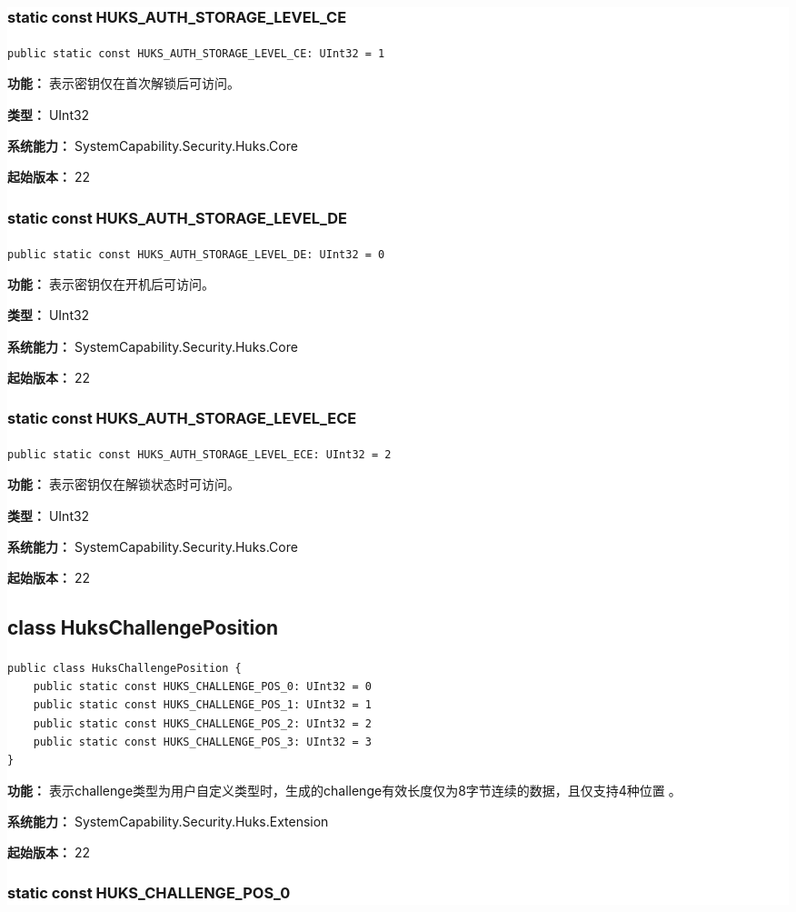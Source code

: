 ### static const HUKS_AUTH_STORAGE_LEVEL_CE

```cangjie
public static const HUKS_AUTH_STORAGE_LEVEL_CE: UInt32 = 1
```

**功能：** 表示密钥仅在首次解锁后可访问。

**类型：** UInt32

**系统能力：** SystemCapability.Security.Huks.Core

**起始版本：** 22

### static const HUKS_AUTH_STORAGE_LEVEL_DE

```cangjie
public static const HUKS_AUTH_STORAGE_LEVEL_DE: UInt32 = 0
```

**功能：** 表示密钥仅在开机后可访问。

**类型：** UInt32

**系统能力：** SystemCapability.Security.Huks.Core

**起始版本：** 22

### static const HUKS_AUTH_STORAGE_LEVEL_ECE

```cangjie
public static const HUKS_AUTH_STORAGE_LEVEL_ECE: UInt32 = 2
```

**功能：** 表示密钥仅在解锁状态时可访问。

**类型：** UInt32

**系统能力：** SystemCapability.Security.Huks.Core

**起始版本：** 22

## class HuksChallengePosition

```cangjie
public class HuksChallengePosition {
    public static const HUKS_CHALLENGE_POS_0: UInt32 = 0
    public static const HUKS_CHALLENGE_POS_1: UInt32 = 1
    public static const HUKS_CHALLENGE_POS_2: UInt32 = 2
    public static const HUKS_CHALLENGE_POS_3: UInt32 = 3
}
```

**功能：** 表示challenge类型为用户自定义类型时，生成的challenge有效长度仅为8字节连续的数据，且仅支持4种位置 。

**系统能力：** SystemCapability.Security.Huks.Extension

**起始版本：** 22

### static const HUKS_CHALLENGE_POS_0
